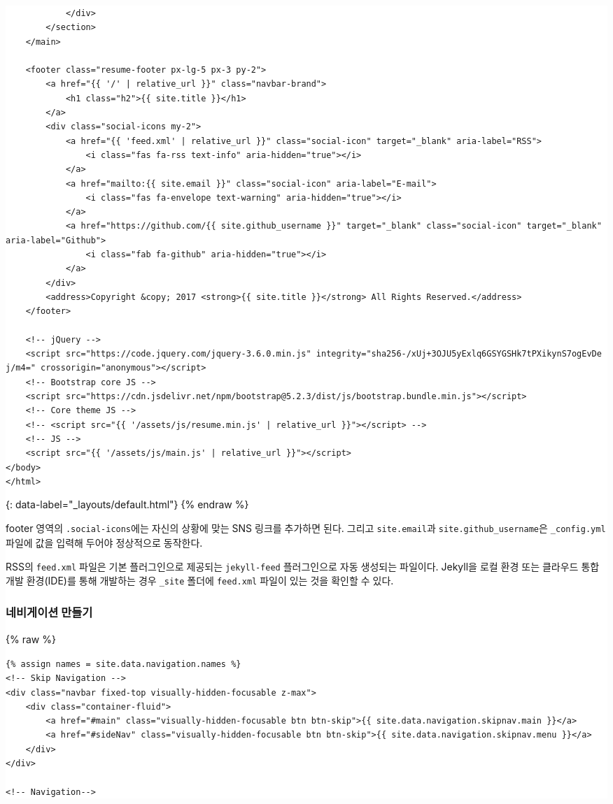 ```liquid
			</div>
		</section>
	</main>

	<footer class="resume-footer px-lg-5 px-3 py-2">
		<a href="{{ '/' | relative_url }}" class="navbar-brand">
			<h1 class="h2">{{ site.title }}</h1>
		</a>
		<div class="social-icons my-2">
			<a href="{{ 'feed.xml' | relative_url }}" class="social-icon" target="_blank" aria-label="RSS">
				<i class="fas fa-rss text-info" aria-hidden="true"></i>
			</a>
			<a href="mailto:{{ site.email }}" class="social-icon" aria-label="E-mail">
				<i class="fas fa-envelope text-warning" aria-hidden="true"></i>
			</a>
			<a href="https://github.com/{{ site.github_username }}" target="_blank" class="social-icon" target="_blank" aria-label="Github">
				<i class="fab fa-github" aria-hidden="true"></i>
			</a>
		</div>
		<address>Copyright &copy; 2017 <strong>{{ site.title }}</strong> All Rights Reserved.</address>
	</footer>

	<!-- jQuery -->
	<script src="https://code.jquery.com/jquery-3.6.0.min.js" integrity="sha256-/xUj+3OJU5yExlq6GSYGSHk7tPXikynS7ogEvDej/m4=" crossorigin="anonymous"></script>
	<!-- Bootstrap core JS -->
	<script src="https://cdn.jsdelivr.net/npm/bootstrap@5.2.3/dist/js/bootstrap.bundle.min.js"></script>
	<!-- Core theme JS -->
	<!-- <script src="{{ '/assets/js/resume.min.js' | relative_url }}"></script> -->
	<!-- JS -->
	<script src="{{ '/assets/js/main.js' | relative_url }}"></script>
</body>
</html>
```
{: data-label="_layouts/default.html"}
{% endraw %}

footer 영역의 `.social-icons`에는 자신의 상황에 맞는 SNS 링크를 추가하면 된다. 그리고 `site.email`과 `site.github_username`은 `_config.yml` 파일에 값을 입력해 두어야 정상적으로 동작한다.

RSS의 `feed.xml` 파일은 기본 플러그인으로 제공되는 `jekyll-feed` 플러그인으로 자동 생성되는 파일이다. Jekyll을 로컬 환경 또는 클라우드 통합 개발 환경(IDE)를 통해 개발하는 경우 `_site` 폴더에 `feed.xml` 파일이 있는 것을 확인할 수 있다.

### 네비게이션 만들기

{% raw %}
```liquid
{% assign names = site.data.navigation.names %}
<!-- Skip Navigation -->
<div class="navbar fixed-top visually-hidden-focusable z-max">
	<div class="container-fluid">
		<a href="#main" class="visually-hidden-focusable btn btn-skip">{{ site.data.navigation.skipnav.main }}</a>
		<a href="#sideNav" class="visually-hidden-focusable btn btn-skip">{{ site.data.navigation.skipnav.menu }}</a>
	</div>
</div>

<!-- Navigation-->
```